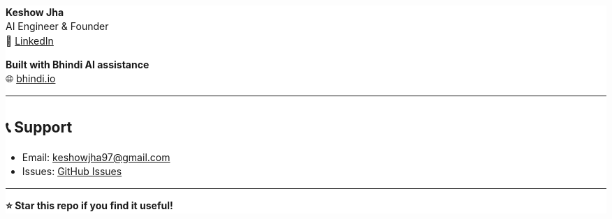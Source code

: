 **Keshow Jha**  
AI Engineer & Founder  
🔗 [LinkedIn](https://www.linkedin.com/in/keshow-jha-a71b41370)

**Built with Bhindi AI assistance**  
🌐 [bhindi.io](https://bhindi.io)

---

## 📞 Support

- Email: keshowjha97@gmail.com
- Issues: [GitHub Issues](https://github.com/keshowjha97-creator/kesu-ai-email-intelligence/issues)

---

**⭐ Star this repo if you find it useful!**

